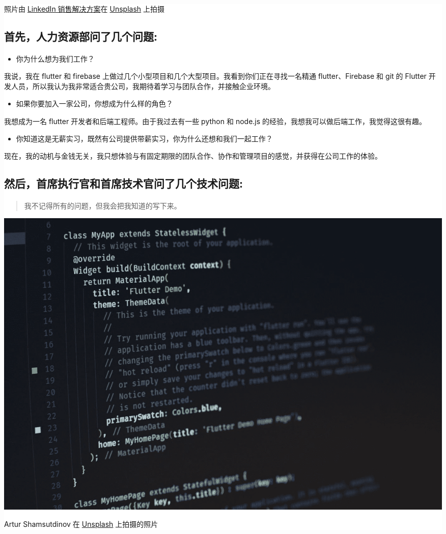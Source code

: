 照片由 [LinkedIn 销售解决方案](https://unsplash.com/@linkedinsalesnavigator?utm_source=medium&utm_medium=referral)在 [Unsplash](https://unsplash.com?utm_source=medium&utm_medium=referral) 上拍摄

## 首先，人力资源部问了几个问题:

*   你为什么想为我们工作？

我说，我在 flutter 和 firebase 上做过几个小型项目和几个大型项目。我看到你们正在寻找一名精通 flutter、Firebase 和 git 的 Flutter 开发人员，所以我认为我非常适合贵公司，我期待着学习与团队合作，并接触企业环境。

*   如果你要加入一家公司，你想成为什么样的角色？

我想成为一名 flutter 开发者和后端工程师。由于我过去有一些 python 和 node.js 的经验，我想我可以做后端工作，我觉得这很有趣。

*   你知道这是无薪实习，既然有公司提供带薪实习，你为什么还想和我们一起工作？

现在，我的动机与金钱无关，我只想体验与有固定期限的团队合作、协作和管理项目的感觉，并获得在公司工作的体验。

## 然后，首席执行官和首席技术官问了几个技术问题:

> 我不记得所有的问题，但我会把我知道的写下来。

![](img/0bf5995dc0008ed3e82c84f315333612.png)

Artur Shamsutdinov 在 [Unsplash](https://unsplash.com?utm_source=medium&utm_medium=referral) 上拍摄的照片
